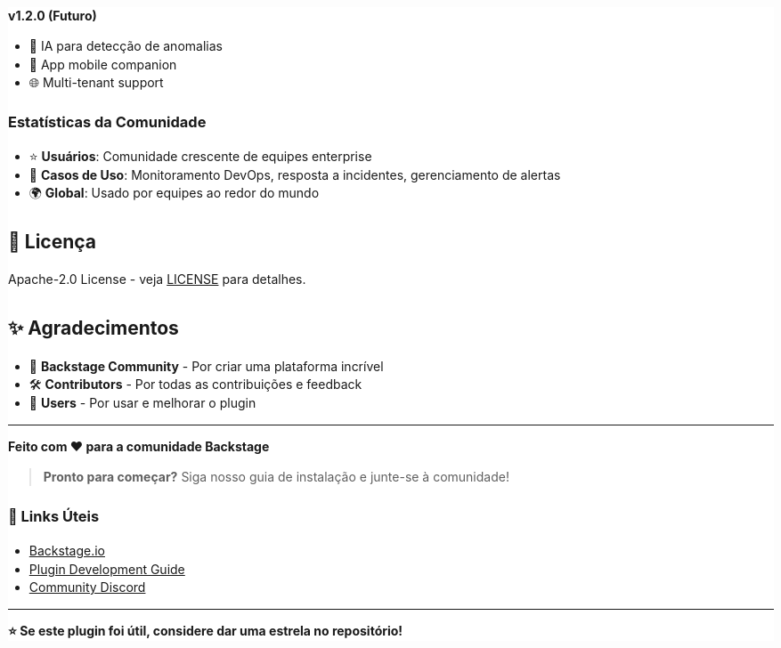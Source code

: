 **v1.2.0 (Futuro)**
- 🤖 IA para detecção de anomalias
- 📱 App mobile companion
- 🌐 Multi-tenant support

### Estatísticas da Comunidade
- ⭐ **Usuários**: Comunidade crescente de equipes enterprise
- 🔧 **Casos de Uso**: Monitoramento DevOps, resposta a incidentes, gerenciamento de alertas
- 🌍 **Global**: Usado por equipes ao redor do mundo

## 📄 Licença

Apache-2.0 License - veja [LICENSE](LICENSE) para detalhes.

## ✨ Agradecimentos

- 💙 **Backstage Community** - Por criar uma plataforma incrível
- 🛠️ **Contributors** - Por todas as contribuições e feedback
- 🌟 **Users** - Por usar e melhorar o plugin

---

**Feito com ❤️ para a comunidade Backstage**

> **Pronto para começar?** Siga nosso guia de instalação e junte-se à comunidade!

### 🔗 Links Úteis
- [Backstage.io](https://backstage.io/)
- [Plugin Development Guide](https://backstage.io/docs/plugins/)
- [Community Discord](https://discord.gg/backstage)

---

**⭐ Se este plugin foi útil, considere dar uma estrela no repositório!** 